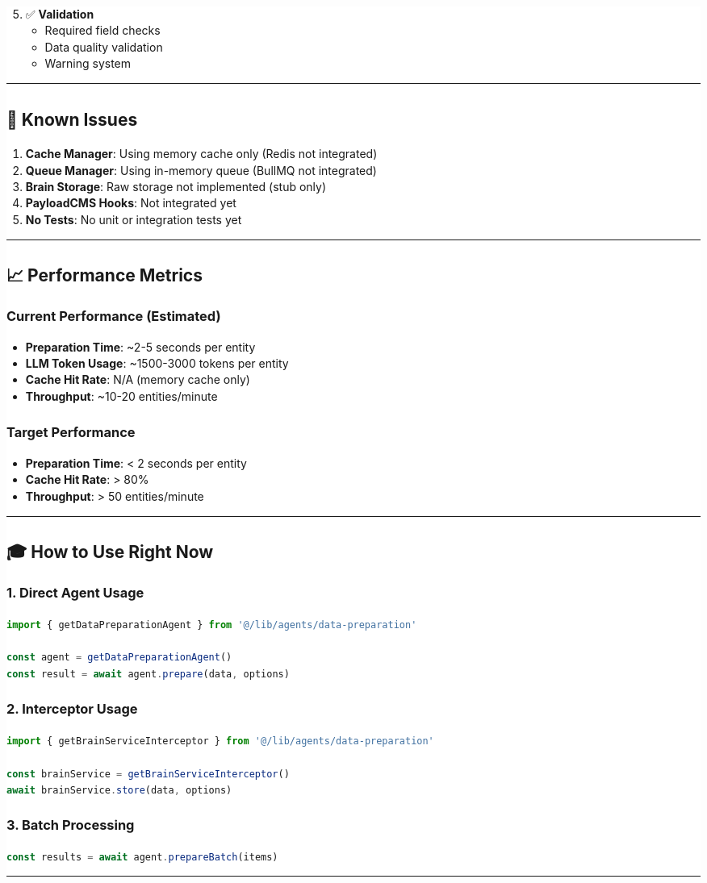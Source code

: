 5. ✅ **Validation**
   - Required field checks
   - Data quality validation
   - Warning system

---

## 🐛 Known Issues

1. **Cache Manager**: Using memory cache only (Redis not integrated)
2. **Queue Manager**: Using in-memory queue (BullMQ not integrated)
3. **Brain Storage**: Raw storage not implemented (stub only)
4. **PayloadCMS Hooks**: Not integrated yet
5. **No Tests**: No unit or integration tests yet

---

## 📈 Performance Metrics

### Current Performance (Estimated)
- **Preparation Time**: ~2-5 seconds per entity
- **LLM Token Usage**: ~1500-3000 tokens per entity
- **Cache Hit Rate**: N/A (memory cache only)
- **Throughput**: ~10-20 entities/minute

### Target Performance
- **Preparation Time**: < 2 seconds per entity
- **Cache Hit Rate**: > 80%
- **Throughput**: > 50 entities/minute

---

## 🎓 How to Use Right Now

### 1. Direct Agent Usage
```typescript
import { getDataPreparationAgent } from '@/lib/agents/data-preparation'

const agent = getDataPreparationAgent()
const result = await agent.prepare(data, options)
```

### 2. Interceptor Usage
```typescript
import { getBrainServiceInterceptor } from '@/lib/agents/data-preparation'

const brainService = getBrainServiceInterceptor()
await brainService.store(data, options)
```

### 3. Batch Processing
```typescript
const results = await agent.prepareBatch(items)
```

---